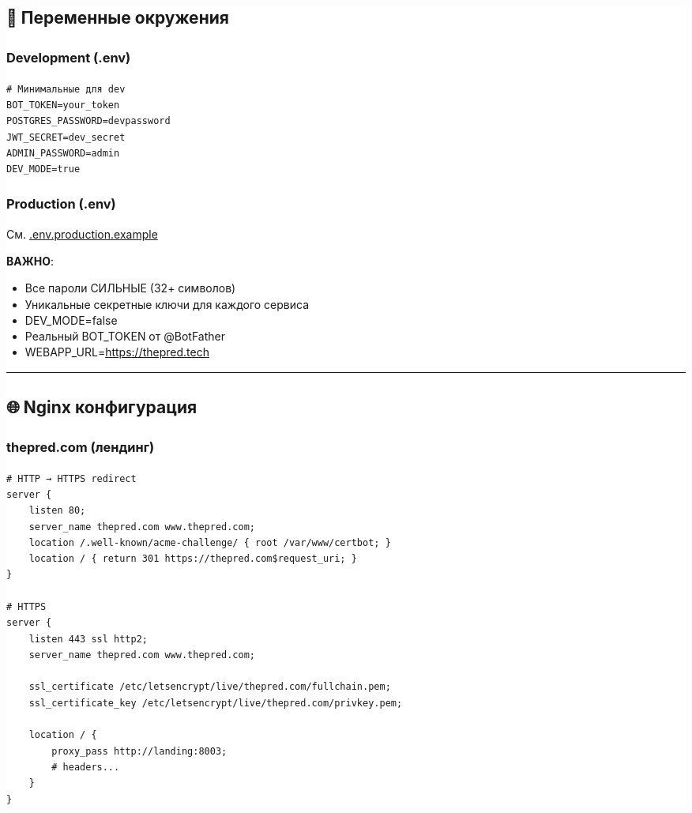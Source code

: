 
## 🔄 Переменные окружения

### Development (.env)

```env
# Минимальные для dev
BOT_TOKEN=your_token
POSTGRES_PASSWORD=devpassword
JWT_SECRET=dev_secret
ADMIN_PASSWORD=admin
DEV_MODE=true
```

### Production (.env)

См. [.env.production.example](./.env.production.example)

**ВАЖНО**:
- Все пароли СИЛЬНЫЕ (32+ символов)
- Уникальные секретные ключи для каждого сервиса
- DEV_MODE=false
- Реальный BOT_TOKEN от @BotFather
- WEBAPP_URL=https://thepred.tech

---

## 🌐 Nginx конфигурация

### thepred.com (лендинг)

```nginx
# HTTP → HTTPS redirect
server {
    listen 80;
    server_name thepred.com www.thepred.com;
    location /.well-known/acme-challenge/ { root /var/www/certbot; }
    location / { return 301 https://thepred.com$request_uri; }
}

# HTTPS
server {
    listen 443 ssl http2;
    server_name thepred.com www.thepred.com;

    ssl_certificate /etc/letsencrypt/live/thepred.com/fullchain.pem;
    ssl_certificate_key /etc/letsencrypt/live/thepred.com/privkey.pem;

    location / {
        proxy_pass http://landing:8003;
        # headers...
    }
}
```
